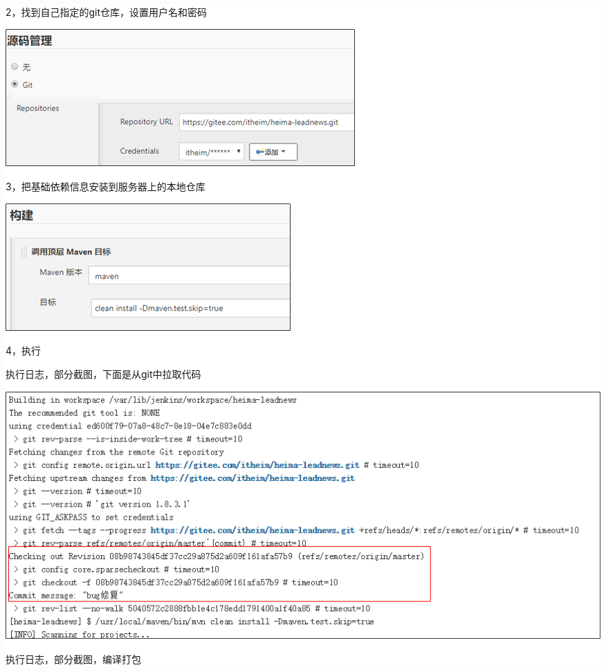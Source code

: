 2，找到自己指定的git仓库，设置用户名和密码

![image-20210802004803711](项目部署_持续集成.assets\image-20210802004803711.png)

3，把基础依赖信息安装到服务器上的本地仓库

![image-20210802004818581](项目部署_持续集成.assets\image-20210802004818581.png)

4，执行

执行日志，部分截图，下面是从git中拉取代码

![image-20210802004838998](项目部署_持续集成.assets\image-20210802004838998.png)

执行日志，部分截图，编译打包
